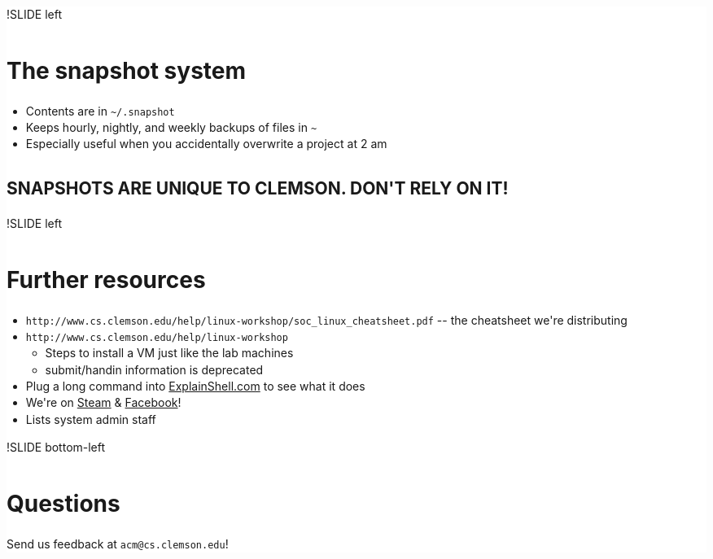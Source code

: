 !SLIDE left
# The snapshot system
- Contents are in `~/.snapshot`
- Keeps hourly, nightly, and weekly backups of files in `~`
- Especially useful when you accidentally overwrite a project at 2 am
## SNAPSHOTS ARE UNIQUE TO CLEMSON. DON'T RELY ON IT!

!SLIDE left
# Further resources
- `http://www.cs.clemson.edu/help/linux-workshop/soc_linux_cheatsheet.pdf` -- the cheatsheet we're distributing
- `http://www.cs.clemson.edu/help/linux-workshop`
    - Steps to install a VM just like the lab machines
    - submit/handin information is deprecated
- Plug a long command into [ExplainShell.com](http://explainshell.com/) to see what it does
- We're on [Steam](http://steamcommunity.com/groups/clemsonacm) & [Facebook](https://www.facebook.com/groups/283823058297107/)!
- Lists system admin staff

!SLIDE bottom-left
# Questions
Send us feedback at `acm@cs.clemson.edu`!
